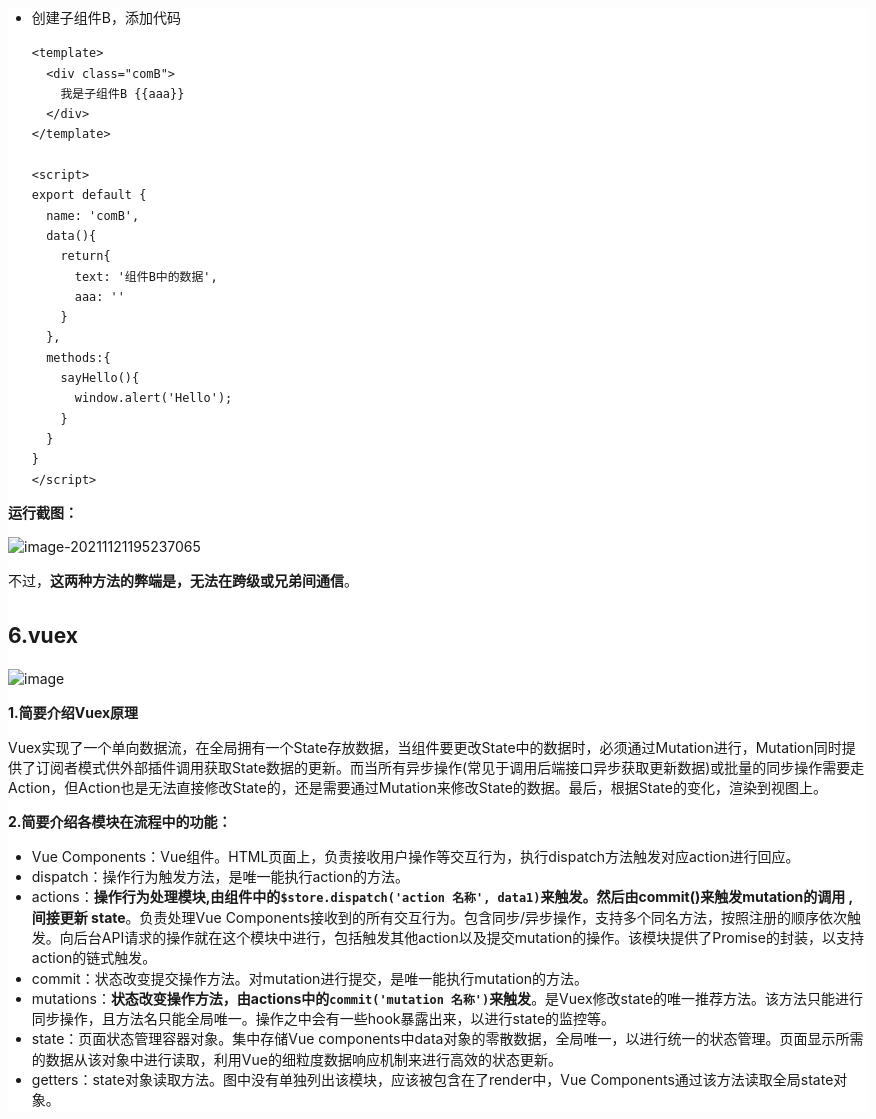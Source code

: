 - 创建子组件B，添加代码

  ```vue
  <template>
    <div class="comB">
      我是子组件B {{aaa}}
    </div>
  </template>
  
  <script>
  export default {
    name: 'comB',
    data(){
      return{
        text: '组件B中的数据',
        aaa: ''
      }
    },
    methods:{
      sayHello(){
        window.alert('Hello');
      }
    }
  }
  </script>
  ```

**运行截图：**

![image-20211121195237065](D:/Typora/img/image-20211121195237065.png)

不过，**这两种方法的弊端是，无法在跨级或兄弟间通信**。

## 6.vuex

![image](https://segmentfault.com/img/remote/1460000019208632)

**1.简要介绍Vuex原理**

Vuex实现了一个单向数据流，在全局拥有一个State存放数据，当组件要更改State中的数据时，必须通过Mutation进行，Mutation同时提供了订阅者模式供外部插件调用获取State数据的更新。而当所有异步操作(常见于调用后端接口异步获取更新数据)或批量的同步操作需要走Action，但Action也是无法直接修改State的，还是需要通过Mutation来修改State的数据。最后，根据State的变化，渲染到视图上。

**2.简要介绍各模块在流程中的功能：**

- Vue Components：Vue组件。HTML页面上，负责接收用户操作等交互行为，执行dispatch方法触发对应action进行回应。
- dispatch：操作行为触发方法，是唯一能执行action的方法。
- actions：**操作行为处理模块,由组件中的`$store.dispatch('action 名称', data1)`来触发。然后由commit()来触发mutation的调用 , 间接更新 state**。负责处理Vue Components接收到的所有交互行为。包含同步/异步操作，支持多个同名方法，按照注册的顺序依次触发。向后台API请求的操作就在这个模块中进行，包括触发其他action以及提交mutation的操作。该模块提供了Promise的封装，以支持action的链式触发。
- commit：状态改变提交操作方法。对mutation进行提交，是唯一能执行mutation的方法。
- mutations：**状态改变操作方法，由actions中的`commit('mutation 名称')`来触发**。是Vuex修改state的唯一推荐方法。该方法只能进行同步操作，且方法名只能全局唯一。操作之中会有一些hook暴露出来，以进行state的监控等。
- state：页面状态管理容器对象。集中存储Vue components中data对象的零散数据，全局唯一，以进行统一的状态管理。页面显示所需的数据从该对象中进行读取，利用Vue的细粒度数据响应机制来进行高效的状态更新。
- getters：state对象读取方法。图中没有单独列出该模块，应该被包含在了render中，Vue Components通过该方法读取全局state对象。
